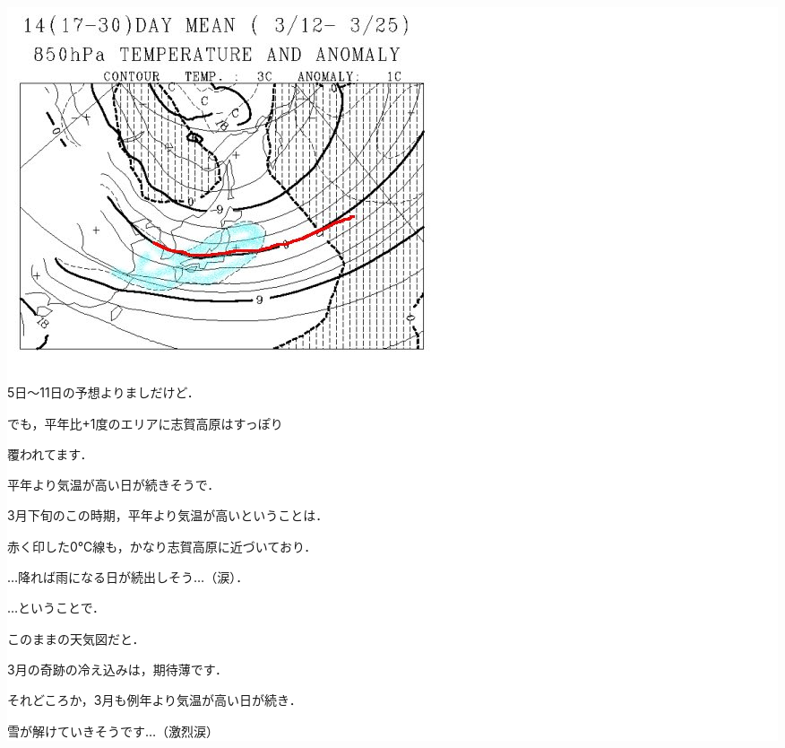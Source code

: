 ![ddd399240830f3a2e26e6445f5624b0b.jpg](images/ddd399240830f3a2e26e6445f5624b0b.jpg)




5日～11日の予想よりましだけど．


でも，平年比+1度のエリアに志賀高原はすっぽり


覆われてます．


平年より気温が高い日が続きそうで．


3月下旬のこの時期，平年より気温が高いということは．


赤く印した0℃線も，かなり志賀高原に近づいており．


…降れば雨になる日が続出しそう…（涙）．





…ということで．


このままの天気図だと．


3月の奇跡の冷え込みは，期待薄です．


それどころか，3月も例年より気温が高い日が続き．


雪が解けていきそうです…（激烈涙）

